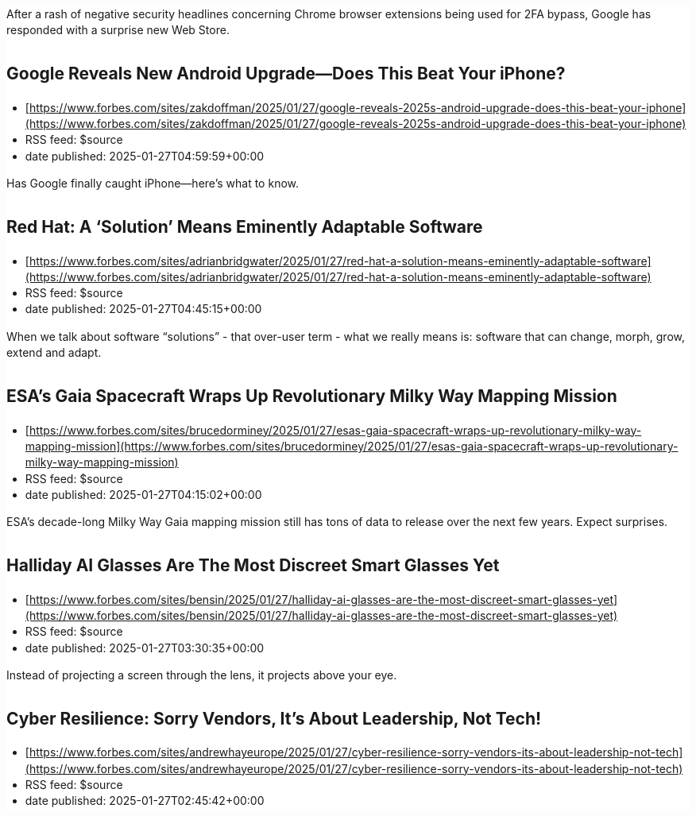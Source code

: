 After a rash of negative security headlines concerning Chrome browser extensions being used for 2FA bypass, Google has responded with a surprise new Web Store.

## Google Reveals New Android Upgrade—Does This Beat Your iPhone?
 - [https://www.forbes.com/sites/zakdoffman/2025/01/27/google-reveals-2025s-android-upgrade-does-this-beat-your-iphone](https://www.forbes.com/sites/zakdoffman/2025/01/27/google-reveals-2025s-android-upgrade-does-this-beat-your-iphone)
 - RSS feed: $source
 - date published: 2025-01-27T04:59:59+00:00

Has Google finally caught iPhone—here’s what to know.

## Red Hat: A ‘Solution’ Means Eminently Adaptable Software
 - [https://www.forbes.com/sites/adrianbridgwater/2025/01/27/red-hat-a-solution-means-eminently-adaptable-software](https://www.forbes.com/sites/adrianbridgwater/2025/01/27/red-hat-a-solution-means-eminently-adaptable-software)
 - RSS feed: $source
 - date published: 2025-01-27T04:45:15+00:00

When we talk about software “solutions” - that over-user term - what we really means is: software that can change, morph, grow, extend and adapt.

## ESA’s Gaia Spacecraft Wraps Up Revolutionary Milky Way Mapping Mission
 - [https://www.forbes.com/sites/brucedorminey/2025/01/27/esas-gaia-spacecraft-wraps-up-revolutionary-milky-way-mapping-mission](https://www.forbes.com/sites/brucedorminey/2025/01/27/esas-gaia-spacecraft-wraps-up-revolutionary-milky-way-mapping-mission)
 - RSS feed: $source
 - date published: 2025-01-27T04:15:02+00:00

ESA’s decade-long Milky Way Gaia mapping mission still has tons of data to release over the next few years. Expect surprises.

## Halliday AI Glasses Are The Most Discreet Smart Glasses Yet
 - [https://www.forbes.com/sites/bensin/2025/01/27/halliday-ai-glasses-are-the-most-discreet-smart-glasses-yet](https://www.forbes.com/sites/bensin/2025/01/27/halliday-ai-glasses-are-the-most-discreet-smart-glasses-yet)
 - RSS feed: $source
 - date published: 2025-01-27T03:30:35+00:00

Instead of projecting a screen through the lens, it projects above your eye.

## Cyber Resilience: Sorry Vendors, It’s About Leadership, Not Tech!
 - [https://www.forbes.com/sites/andrewhayeurope/2025/01/27/cyber-resilience-sorry-vendors-its-about-leadership-not-tech](https://www.forbes.com/sites/andrewhayeurope/2025/01/27/cyber-resilience-sorry-vendors-its-about-leadership-not-tech)
 - RSS feed: $source
 - date published: 2025-01-27T02:45:42+00:00
